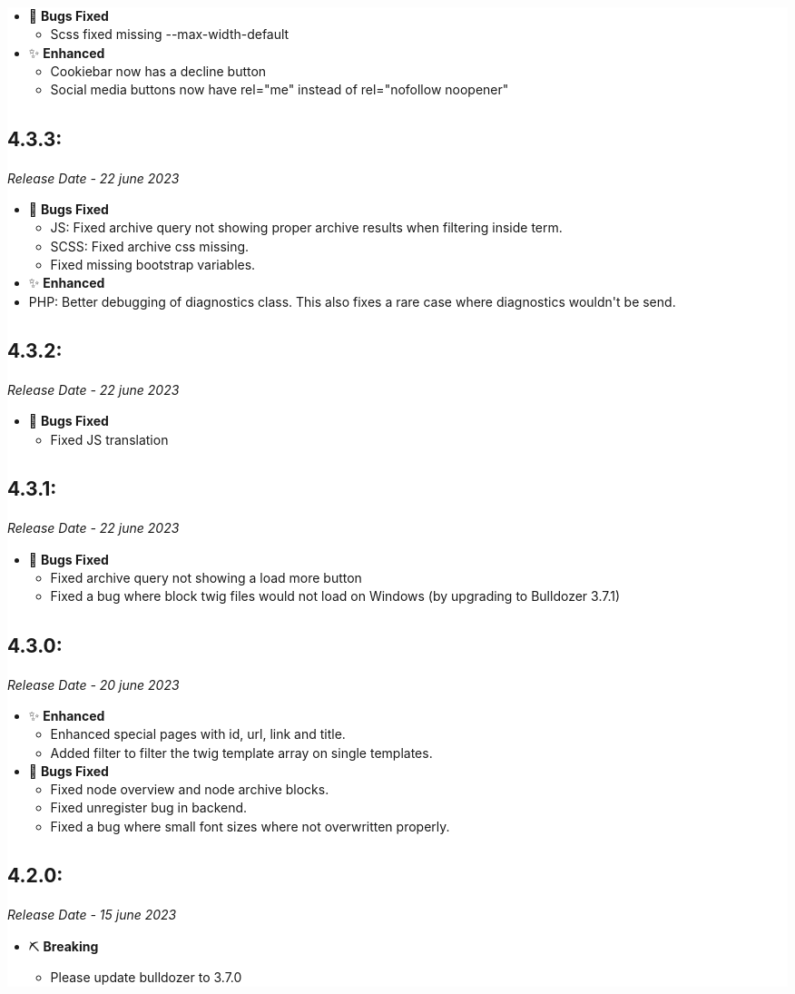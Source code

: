 -   🐛 **Bugs Fixed**
    -   Scss fixed missing --max-width-default
-   ✨ **Enhanced**
    -   Cookiebar now has a decline button
    -   Social media buttons now have rel="me" instead of rel="nofollow noopener"

## 4.3.3:

_Release Date - 22 june 2023_

-   🐛 **Bugs Fixed**
    -   JS: Fixed archive query not showing proper archive results when filtering inside term.
    -   SCSS: Fixed archive css missing.
    -   Fixed missing bootstrap variables.
-   ✨ **Enhanced**
-   PHP: Better debugging of diagnostics class. This also fixes a rare case where diagnostics wouldn't be send.

## 4.3.2:

_Release Date - 22 june 2023_

-   🐛 **Bugs Fixed**
    -   Fixed JS translation

## 4.3.1:

_Release Date - 22 june 2023_

-   🐛 **Bugs Fixed**
    -   Fixed archive query not showing a load more button
    -   Fixed a bug where block twig files would not load on Windows (by upgrading to Bulldozer 3.7.1)

## 4.3.0:

_Release Date - 20 june 2023_

-   ✨ **Enhanced**
    -   Enhanced special pages with id, url, link and title.
    -   Added filter to filter the twig template array on single templates.
-   🐛 **Bugs Fixed**
    -   Fixed node overview and node archive blocks.
    -   Fixed unregister bug in backend.
    -   Fixed a bug where small font sizes where not overwritten properly.

## 4.2.0:

_Release Date - 15 june 2023_

-   ⛏️ **Breaking**

    -   Please update bulldozer to 3.7.0

